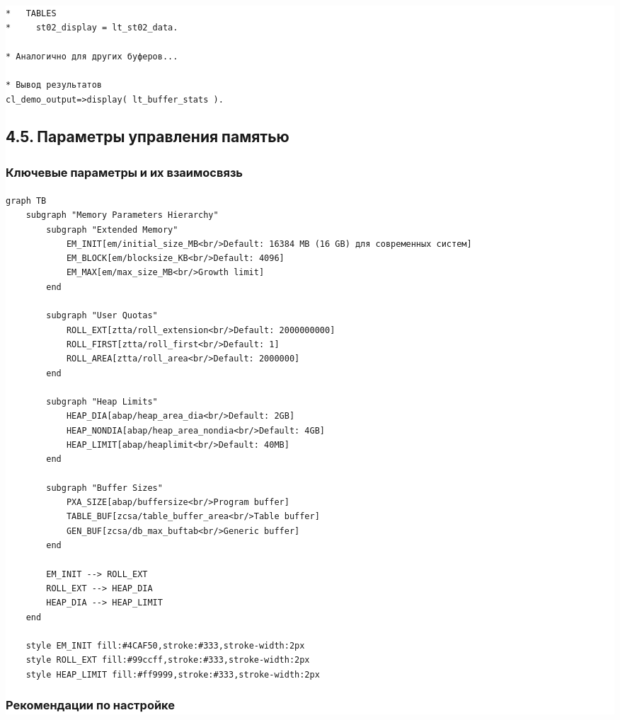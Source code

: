 ```abap
*   TABLES
*     st02_display = lt_st02_data.

* Аналогично для других буферов...

* Вывод результатов
cl_demo_output=>display( lt_buffer_stats ).
```

## 4.5. Параметры управления памятью

### Ключевые параметры и их взаимосвязь

```mermaid
graph TB
    subgraph "Memory Parameters Hierarchy"
        subgraph "Extended Memory"
            EM_INIT[em/initial_size_MB<br/>Default: 16384 MB (16 GB) для современных систем]
            EM_BLOCK[em/blocksize_KB<br/>Default: 4096]
            EM_MAX[em/max_size_MB<br/>Growth limit]
        end
        
        subgraph "User Quotas"
            ROLL_EXT[ztta/roll_extension<br/>Default: 2000000000]
            ROLL_FIRST[ztta/roll_first<br/>Default: 1]
            ROLL_AREA[ztta/roll_area<br/>Default: 2000000]
        end
        
        subgraph "Heap Limits"
            HEAP_DIA[abap/heap_area_dia<br/>Default: 2GB]
            HEAP_NONDIA[abap/heap_area_nondia<br/>Default: 4GB]
            HEAP_LIMIT[abap/heaplimit<br/>Default: 40MB]
        end
        
        subgraph "Buffer Sizes"
            PXA_SIZE[abap/buffersize<br/>Program buffer]
            TABLE_BUF[zcsa/table_buffer_area<br/>Table buffer]
            GEN_BUF[zcsa/db_max_buftab<br/>Generic buffer]
        end
        
        EM_INIT --> ROLL_EXT
        ROLL_EXT --> HEAP_DIA
        HEAP_DIA --> HEAP_LIMIT
    end
    
    style EM_INIT fill:#4CAF50,stroke:#333,stroke-width:2px
    style ROLL_EXT fill:#99ccff,stroke:#333,stroke-width:2px
    style HEAP_LIMIT fill:#ff9999,stroke:#333,stroke-width:2px
```

### Рекомендации по настройке

